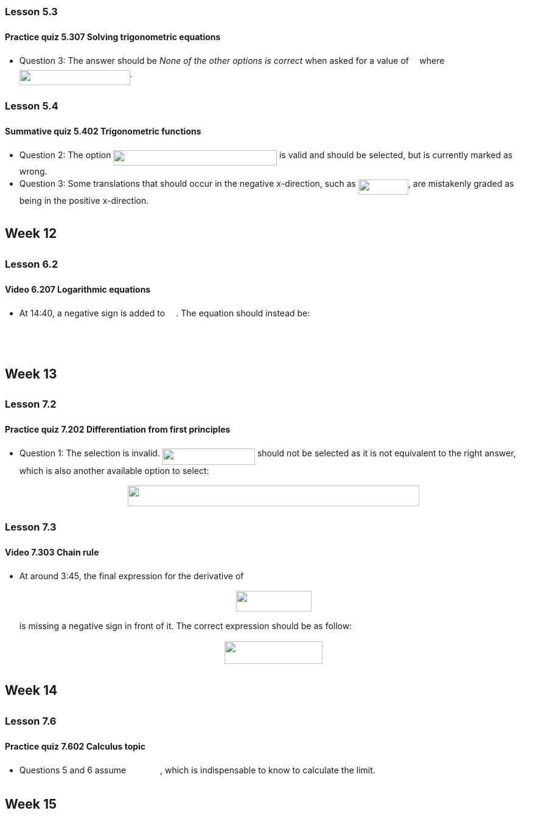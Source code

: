### Lesson 5.3

#### Practice quiz 5.307 Solving trigonometric equations

* Question 3: The answer should be _None of the other options is correct_ when asked for a value of <img src="/kinks/level_4/numerical_mathematics/tex/332cc365a4987aacce0ead01b8bdcc0b.svg?invert_in_darkmode&sanitize=true" align=middle width=9.39498779999999pt height=14.15524440000002pt/> where <img src="/kinks/level_4/numerical_mathematics/tex/beab8f89c9caaa9f3c8d739ff5e0a387.svg?invert_in_darkmode&sanitize=true" align=middle width=181.80389864999998pt height=24.65753399999998pt/>.

### Lesson 5.4

#### Summative quiz 5.402 Trigonometric functions

* Question 2: The option <img src="/kinks/level_4/numerical_mathematics/tex/930132b197dd4618ebdca6abe63cd414.svg?invert_in_darkmode&sanitize=true" align=middle width=268.61131439999997pt height=24.65753399999998pt/> is valid and should be selected, but is currently marked as wrong.
* Question 3: Some translations that should occur in the negative x-direction, such as <img src="/kinks/level_4/numerical_mathematics/tex/d0497fbc0445c3cfa4e7d8ae0fc6a309.svg?invert_in_darkmode&sanitize=true" align=middle width=81.94561319999998pt height=24.65753399999998pt/>, are mistakenly graded as being in the positive x-direction.

## Week 12

### Lesson 6.2

#### Video 6.207 Logarithmic equations

* At 14:40, a negative sign is added to <img src="/kinks/level_4/numerical_mathematics/tex/4f17ad1174598d9d10ed2141a8f3267b.svg?invert_in_darkmode&sanitize=true" align=middle width=14.206684799999989pt height=26.76175259999998pt/>. The equation should instead be: <p align="center"><img src="/kinks/level_4/numerical_mathematics/tex/344dcc28fccdfba68f32ef014a7ca6f4.svg?invert_in_darkmode&sanitize=true" align=middle width=258.4239273pt height=15.572667pt/></p>

## Week 13

### Lesson 7.2

#### Practice quiz 7.202 Differentiation from first principles

* Question 1: The selection is invalid. <img src="/kinks/level_4/numerical_mathematics/tex/43d8e87bde6d5cbf9135745194585022.svg?invert_in_darkmode&sanitize=true" align=middle width=152.12317725pt height=26.76175259999998pt/> should not be selected as it is not equivalent to the right answer, which is also another available option to select: <p align="center"><img src="/kinks/level_4/numerical_mathematics/tex/fd0064ca4074a84f67e7d200360e727c.svg?invert_in_darkmode&sanitize=true" align=middle width=478.91822879999995pt height=33.81208709999999pt/></p>

### Lesson 7.3

#### Video 7.303 Chain rule

* At around 3:45, the final expression for the derivative of <p align="center"><img src="/kinks/level_4/numerical_mathematics/tex/8a67f228e23781c00e2420e9007067b8.svg?invert_in_darkmode&sanitize=true" align=middle width=123.54388035pt height=34.3600389pt/></p> is missing a negative sign in front of it. The correct expression should be as follow: <p align="center"><img src="/kinks/level_4/numerical_mathematics/tex/25479a3aab6919d4b01975e693f86d3d.svg?invert_in_darkmode&sanitize=true" align=middle width=161.1010005pt height=37.099754999999995pt/></p>

## Week 14

### Lesson 7.6

#### Practice quiz 7.602 Calculus topic

* Questions 5 and 6 assume <img src="/kinks/level_4/numerical_mathematics/tex/ef14b5590a55d11e5c8dd5b37eb6fdf2.svg?invert_in_darkmode&sanitize=true" align=middle width=51.87587954999999pt height=14.15524440000002pt/>, which is indispensable to know to calculate the limit.

## Week 15

